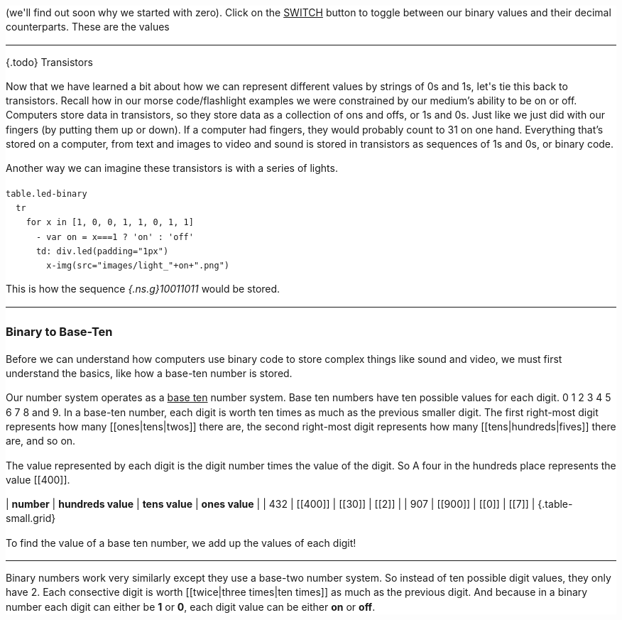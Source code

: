 (we'll find out soon why we started with zero).
Click on the [SWITCH](->.switch) button to toggle between our binary values and their decimal counterparts. These are the values

---

{.todo} Transistors


Now that we have learned a bit about how we can represent different values by strings of 0s and 1s, let's tie this back to transistors. Recall how in our morse code/flashlight examples we were constrained by our medium’s ability to be on or off. Computers store data in transistors, so they store data as a collection of ons and offs, or 1s and 0s. Just like we just did with our fingers (by putting them up or down). If a computer had fingers, they would probably count to 31 on one hand. Everything that’s stored on a computer, from text and images to video and sound is stored in transistors as sequences of 1s and 0s, or binary code.

Another way we can imagine these transistors is with a series of lights. 

    table.led-binary
      tr
        for x in [1, 0, 0, 1, 1, 0, 1, 1]
          - var on = x===1 ? 'on' : 'off'
          td: div.led(padding="1px")
            x-img(src="images/light_"+on+".png")


This is how the sequence _{.ns.g}10011011_ would be stored.


---

### Binary to Base-Ten

Before we can understand how computers use binary code to store complex things like sound and video, we must first understand the basics, like how a base-ten number is stored.

Our number system operates as a [base ten](gloss:base-10) number system. Base ten numbers have ten possible values for each digit. 0 1 2 3 4 5 6 7 8 and 9. In a base-ten number, each digit is worth ten times as much as the previous smaller digit. The first right-most digit represents how many [[ones|tens|twos]] there are, the second right-most digit represents how many [[tens|hundreds|fives]] there are, and so on.

The value represented by each digit is the digit number times the value of the digit. So A four in the hundreds place represents the value [[400]].

| __number__ | __hundreds value__ | __tens value__ | __ones value__ |
| 432 | [[400]] | [[30]] | [[2]] |
| 907 | [[900]] | [[0]] | [[7]] |
{.table-small.grid}

To find the value of a base ten number, we add up the values of each digit!

---

Binary numbers work very similarly except they use a base-two number system. So instead of ten possible digit values, they only have 2. Each consective digit is worth [[twice|three times|ten times]] as much as the previous digit. And because in a binary number each digit can either be __1__ or __0__, each digit value can be either __on__ or __off__.
